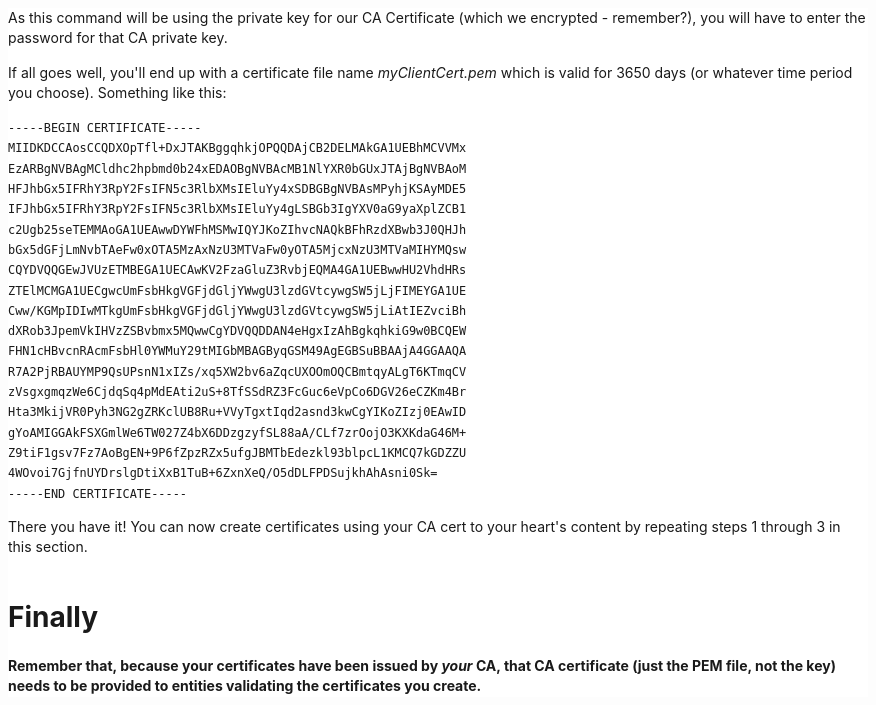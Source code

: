 As this command will be using the private key for our CA Certificate (which we encrypted - remember?), you will have to enter the password for that CA private key.

If all goes well, you'll end up with a certificate file name *myClientCert.pem* which is valid for 3650 days (or whatever time period you choose).  Something like this:

```
-----BEGIN CERTIFICATE-----
MIIDKDCCAosCCQDXOpTfl+DxJTAKBggqhkjOPQQDAjCB2DELMAkGA1UEBhMCVVMx
EzARBgNVBAgMCldhc2hpbmd0b24xEDAOBgNVBAcMB1NlYXR0bGUxJTAjBgNVBAoM
HFJhbGx5IFRhY3RpY2FsIFN5c3RlbXMsIEluYy4xSDBGBgNVBAsMPyhjKSAyMDE5
IFJhbGx5IFRhY3RpY2FsIFN5c3RlbXMsIEluYy4gLSBGb3IgYXV0aG9yaXplZCB1
c2Ugb25seTEMMAoGA1UEAwwDYWFhMSMwIQYJKoZIhvcNAQkBFhRzdXBwb3J0QHJh
bGx5dGFjLmNvbTAeFw0xOTA5MzAxNzU3MTVaFw0yOTA5MjcxNzU3MTVaMIHYMQsw
CQYDVQQGEwJVUzETMBEGA1UECAwKV2FzaGluZ3RvbjEQMA4GA1UEBwwHU2VhdHRs
ZTElMCMGA1UECgwcUmFsbHkgVGFjdGljYWwgU3lzdGVtcywgSW5jLjFIMEYGA1UE
Cww/KGMpIDIwMTkgUmFsbHkgVGFjdGljYWwgU3lzdGVtcywgSW5jLiAtIEZvciBh
dXRob3JpemVkIHVzZSBvbmx5MQwwCgYDVQQDDAN4eHgxIzAhBgkqhkiG9w0BCQEW
FHN1cHBvcnRAcmFsbHl0YWMuY29tMIGbMBAGByqGSM49AgEGBSuBBAAjA4GGAAQA
R7A2PjRBAUYMP9QsUPsnN1xIZs/xq5XW2bv6aZqcUXOOmOQCBmtqyALgT6KTmqCV
zVsgxgmqzWe6CjdqSq4pMdEAti2uS+8TfSSdRZ3FcGuc6eVpCo6DGV26eCZKm4Br
Hta3MkijVR0Pyh3NG2gZRKclUB8Ru+VVyTgxtIqd2asnd3kwCgYIKoZIzj0EAwID
gYoAMIGGAkFSXGmlWe6TW027Z4bX6DDzgzyfSL88aA/CLf7zrOojO3KXKdaG46M+
Z9tiF1gsv7Fz7AoBgEN+9P6fZpzRZx5ufgJBMTbEdezkl93blpcL1KMCQ7kGDZZU
4WOvoi7GjfnUYDrslgDtiXxB1TuB+6ZxnXeQ/O5dDLFPDSujkhAhAsni0Sk=
-----END CERTIFICATE-----
```

There you have it!  You can now create certificates using your CA cert to your heart's content by repeating steps 1 through 3 in this section.

# Finally
**Remember that, because your certificates have been issued by *your* CA, that CA certificate (just the PEM file, not the key) needs to be provided to entities validating the certificates you create.**
